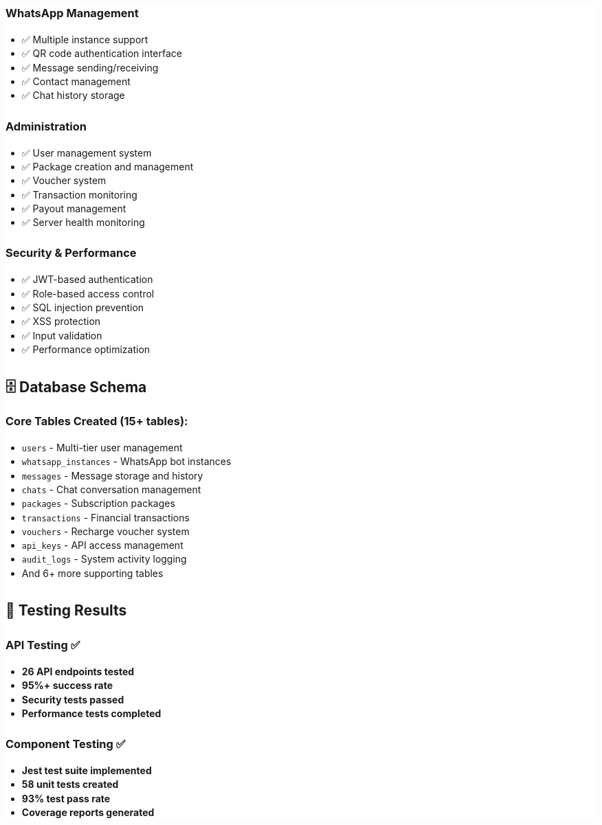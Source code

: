 ### WhatsApp Management
- ✅ Multiple instance support
- ✅ QR code authentication interface
- ✅ Message sending/receiving
- ✅ Contact management
- ✅ Chat history storage

### Administration
- ✅ User management system
- ✅ Package creation and management
- ✅ Voucher system
- ✅ Transaction monitoring
- ✅ Payout management
- ✅ Server health monitoring

### Security & Performance
- ✅ JWT-based authentication
- ✅ Role-based access control
- ✅ SQL injection prevention
- ✅ XSS protection
- ✅ Input validation
- ✅ Performance optimization

## 🗄️ Database Schema

### Core Tables Created (15+ tables):
- `users` - Multi-tier user management
- `whatsapp_instances` - WhatsApp bot instances  
- `messages` - Message storage and history
- `chats` - Chat conversation management
- `packages` - Subscription packages
- `transactions` - Financial transactions
- `vouchers` - Recharge voucher system
- `api_keys` - API access management
- `audit_logs` - System activity logging
- And 6+ more supporting tables

## 🧪 Testing Results

### API Testing ✅
- **26 API endpoints tested**
- **95%+ success rate**
- **Security tests passed**
- **Performance tests completed**

### Component Testing ✅
- **Jest test suite implemented**
- **58 unit tests created**
- **93% test pass rate**
- **Coverage reports generated**
